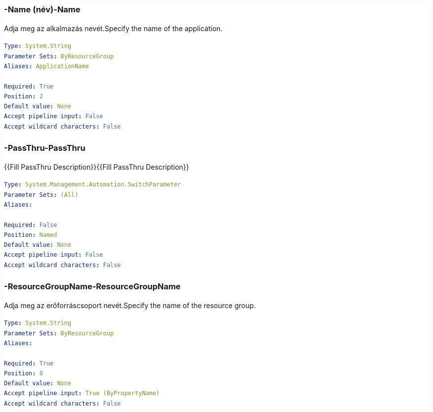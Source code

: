 ### <span data-ttu-id="f5e8c-124">-Name (név)</span><span class="sxs-lookup"><span data-stu-id="f5e8c-124">-Name</span></span>
<span data-ttu-id="f5e8c-125">Adja meg az alkalmazás nevét.</span><span class="sxs-lookup"><span data-stu-id="f5e8c-125">Specify the name of the application.</span></span>

```yaml
Type: System.String
Parameter Sets: ByResourceGroup
Aliases: ApplicationName

Required: True
Position: 2
Default value: None
Accept pipeline input: False
Accept wildcard characters: False
```

### <span data-ttu-id="f5e8c-126">-PassThru</span><span class="sxs-lookup"><span data-stu-id="f5e8c-126">-PassThru</span></span>
<span data-ttu-id="f5e8c-127">{{Fill PassThru Description}}</span><span class="sxs-lookup"><span data-stu-id="f5e8c-127">{{Fill PassThru Description}}</span></span>

```yaml
Type: System.Management.Automation.SwitchParameter
Parameter Sets: (All)
Aliases:

Required: False
Position: Named
Default value: None
Accept pipeline input: False
Accept wildcard characters: False
```

### <span data-ttu-id="f5e8c-128">-ResourceGroupName</span><span class="sxs-lookup"><span data-stu-id="f5e8c-128">-ResourceGroupName</span></span>
<span data-ttu-id="f5e8c-129">Adja meg az erőforráscsoport nevét.</span><span class="sxs-lookup"><span data-stu-id="f5e8c-129">Specify the name of the resource group.</span></span>

```yaml
Type: System.String
Parameter Sets: ByResourceGroup
Aliases:

Required: True
Position: 0
Default value: None
Accept pipeline input: True (ByPropertyName)
Accept wildcard characters: False
```
